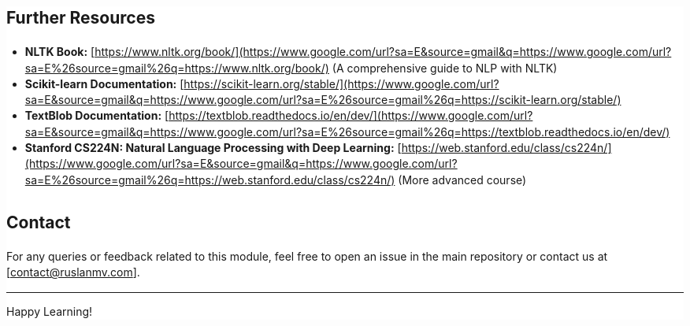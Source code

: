 ## Further Resources

  * **NLTK Book:** [https://www.nltk.org/book/](https://www.google.com/url?sa=E&source=gmail&q=https://www.google.com/url?sa=E%26source=gmail%26q=https://www.nltk.org/book/) (A comprehensive guide to NLP with NLTK)
  * **Scikit-learn Documentation:** [https://scikit-learn.org/stable/](https://www.google.com/url?sa=E&source=gmail&q=https://www.google.com/url?sa=E%26source=gmail%26q=https://scikit-learn.org/stable/)
  * **TextBlob Documentation:** [https://textblob.readthedocs.io/en/dev/](https://www.google.com/url?sa=E&source=gmail&q=https://www.google.com/url?sa=E%26source=gmail%26q=https://textblob.readthedocs.io/en/dev/)
  * **Stanford CS224N: Natural Language Processing with Deep Learning:** [https://web.stanford.edu/class/cs224n/](https://www.google.com/url?sa=E&source=gmail&q=https://www.google.com/url?sa=E%26source=gmail%26q=https://web.stanford.edu/class/cs224n/) (More advanced course)

## Contact

For any queries or feedback related to this module, feel free to open an issue in the main repository or contact us at \[contact@ruslanmv.com].

-----

Happy Learning\!


